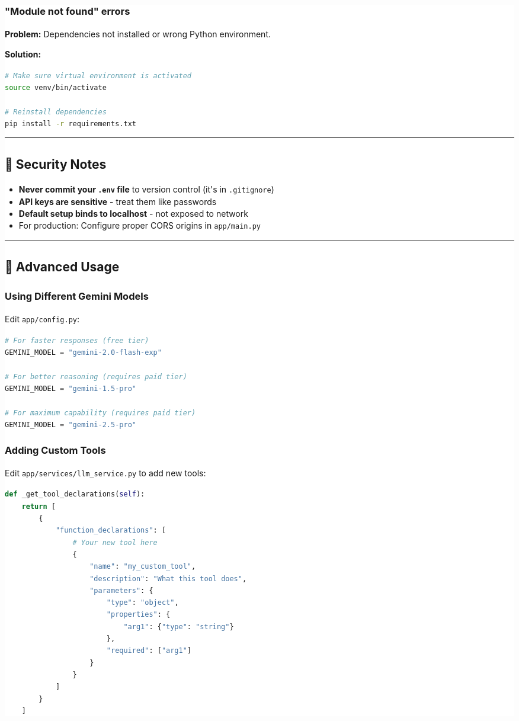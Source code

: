 ### "Module not found" errors

**Problem:** Dependencies not installed or wrong Python environment.

**Solution:**
```bash
# Make sure virtual environment is activated
source venv/bin/activate

# Reinstall dependencies
pip install -r requirements.txt
```

---

## 🔐 Security Notes

- **Never commit your `.env` file** to version control (it's in `.gitignore`)
- **API keys are sensitive** - treat them like passwords
- **Default setup binds to localhost** - not exposed to network
- For production: Configure proper CORS origins in `app/main.py`

---

## 🚀 Advanced Usage

### Using Different Gemini Models

Edit `app/config.py`:

```python
# For faster responses (free tier)
GEMINI_MODEL = "gemini-2.0-flash-exp"

# For better reasoning (requires paid tier)
GEMINI_MODEL = "gemini-1.5-pro"

# For maximum capability (requires paid tier)
GEMINI_MODEL = "gemini-2.5-pro"
```

### Adding Custom Tools

Edit `app/services/llm_service.py` to add new tools:

```python
def _get_tool_declarations(self):
    return [
        {
            "function_declarations": [
                # Your new tool here
                {
                    "name": "my_custom_tool",
                    "description": "What this tool does",
                    "parameters": {
                        "type": "object",
                        "properties": {
                            "arg1": {"type": "string"}
                        },
                        "required": ["arg1"]
                    }
                }
            ]
        }
    ]
```